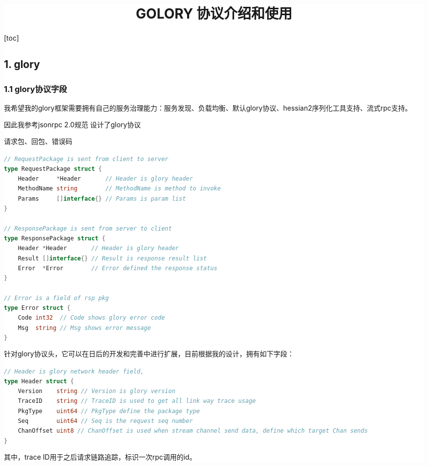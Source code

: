 # <center>GOLORY 协议介绍和使用</center>


[toc]

## 1. glory

### 1.1 glory协议字段

我希望我的glory框架需要拥有自己的服务治理能力：服务发现、负载均衡、默认glory协议、hessian2序列化工具支持、流式rpc支持。

因此我参考jsonrpc 2.0规范 设计了glory协议

请求包、回包、错误码
```go
// RequestPackage is sent from client to server
type RequestPackage struct {
	Header     *Header       // Header is glory header
	MethodName string        // MethodName is method to invoke
	Params     []interface{} // Params is param list
}

// ResponsePackage is sent from server to client
type ResponsePackage struct {
	Header *Header       // Header is glory header
	Result []interface{} // Result is response result list
	Error  *Error        // Error defined the response status
}

// Error is a field of rsp pkg
type Error struct {
	Code int32  // Code shows glory error code
	Msg  string // Msg shows error message
}

```

针对glory协议头，它可以在日后的开发和完善中进行扩展，目前根据我的设计，拥有如下字段：

```go
// Header is glory network header field,
type Header struct {
	Version    string // Version is glory version
	TraceID    string // TraceID is used to get all link way trace usage
	PkgType    uint64 // PkgType define the package type
	Seq        uint64 // Seq is the request seq number
	ChanOffset uint8 // ChanOffset is used when stream channel send data, define which target Chan sends
}
```

其中，trace ID用于之后请求链路追踪，标识一次rpc调用的id。
